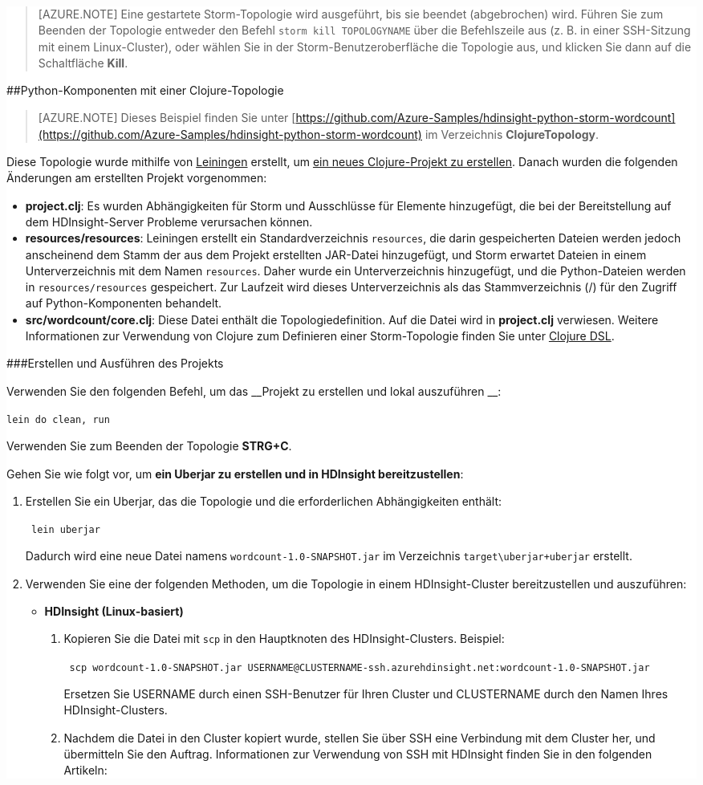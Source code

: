 > [AZURE.NOTE] Eine gestartete Storm-Topologie wird ausgeführt, bis sie beendet (abgebrochen) wird. Führen Sie zum Beenden der Topologie entweder den Befehl `storm kill TOPOLOGYNAME` über die Befehlszeile aus (z. B. in einer SSH-Sitzung mit einem Linux-Cluster), oder wählen Sie in der Storm-Benutzeroberfläche die Topologie aus, und klicken Sie dann auf die Schaltfläche __Kill__.

##Python-Komponenten mit einer Clojure-Topologie

> [AZURE.NOTE] Dieses Beispiel finden Sie unter [https://github.com/Azure-Samples/hdinsight-python-storm-wordcount](https://github.com/Azure-Samples/hdinsight-python-storm-wordcount) im Verzeichnis __ClojureTopology__.

Diese Topologie wurde mithilfe von [Leiningen](http://leiningen.org) erstellt, um [ein neues Clojure-Projekt zu erstellen](https://github.com/technomancy/leiningen/blob/stable/doc/TUTORIAL.md#creating-a-project). Danach wurden die folgenden Änderungen am erstellten Projekt vorgenommen:

* __project.clj__: Es wurden Abhängigkeiten für Storm und Ausschlüsse für Elemente hinzugefügt, die bei der Bereitstellung auf dem HDInsight-Server Probleme verursachen können.
* __resources/resources__: Leiningen erstellt ein Standardverzeichnis `resources`, die darin gespeicherten Dateien werden jedoch anscheinend dem Stamm der aus dem Projekt erstellten JAR-Datei hinzugefügt, und Storm erwartet Dateien in einem Unterverzeichnis mit dem Namen `resources`. Daher wurde ein Unterverzeichnis hinzugefügt, und die Python-Dateien werden in `resources/resources` gespeichert. Zur Laufzeit wird dieses Unterverzeichnis als das Stammverzeichnis (/) für den Zugriff auf Python-Komponenten behandelt.
* __src/wordcount/core.clj__: Diese Datei enthält die Topologiedefinition. Auf die Datei wird in __project.clj__ verwiesen. Weitere Informationen zur Verwendung von Clojure zum Definieren einer Storm-Topologie finden Sie unter [Clojure DSL](https://storm.apache.org/documentation/Clojure-DSL.html).

###Erstellen und Ausführen des Projekts

Verwenden Sie den folgenden Befehl, um das __Projekt zu erstellen und lokal auszuführen __:

    lein do clean, run

Verwenden Sie zum Beenden der Topologie __STRG+C__.

Gehen Sie wie folgt vor, um __ein Uberjar zu erstellen und in HDInsight bereitzustellen__:

1. Erstellen Sie ein Uberjar, das die Topologie und die erforderlichen Abhängigkeiten enthält:

        lein uberjar

    Dadurch wird eine neue Datei namens `wordcount-1.0-SNAPSHOT.jar` im Verzeichnis `target\uberjar+uberjar` erstellt.
    
2. Verwenden Sie eine der folgenden Methoden, um die Topologie in einem HDInsight-Cluster bereitzustellen und auszuführen:

    * __HDInsight (Linux-basiert)__
    
        1. Kopieren Sie die Datei mit `scp` in den Hauptknoten des HDInsight-Clusters. Beispiel:
        
                scp wordcount-1.0-SNAPSHOT.jar USERNAME@CLUSTERNAME-ssh.azurehdinsight.net:wordcount-1.0-SNAPSHOT.jar
                
            Ersetzen Sie USERNAME durch einen SSH-Benutzer für Ihren Cluster und CLUSTERNAME durch den Namen Ihres HDInsight-Clusters.
            
        2. Nachdem die Datei in den Cluster kopiert wurde, stellen Sie über SSH eine Verbindung mit dem Cluster her, und übermitteln Sie den Auftrag. Informationen zur Verwendung von SSH mit HDInsight finden Sie in den folgenden Artikeln:
        